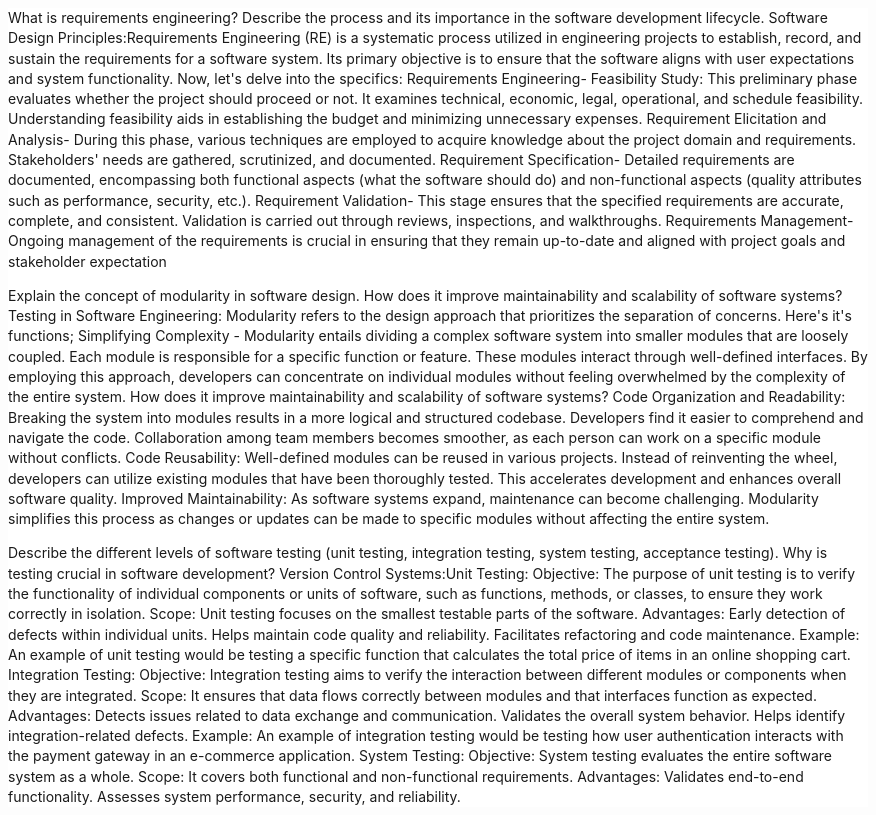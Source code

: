 

What is requirements engineering? Describe the process and its importance in the software development lifecycle.
Software Design Principles:Requirements Engineering (RE) is a systematic process utilized in engineering projects to establish, record, and sustain the requirements for a software system. Its primary objective is to ensure that the software aligns with user expectations and system functionality. Now, let's delve into the specifics:
Requirements Engineering- Feasibility Study: This preliminary phase evaluates whether the project should proceed or not. It examines technical, economic, legal, operational, and schedule feasibility. Understanding feasibility aids in establishing the budget and minimizing unnecessary expenses. 
Requirement Elicitation and Analysis- During this phase, various techniques are employed to acquire knowledge about the project domain and requirements. Stakeholders' needs are gathered, scrutinized, and documented.
Requirement Specification- Detailed requirements are documented, encompassing both functional aspects (what the software should do) and non-functional aspects (quality attributes such as performance, security, etc.).
Requirement Validation- This stage ensures that the specified requirements are accurate, complete, and consistent. Validation is carried out through reviews, inspections, and walkthroughs. 
Requirements Management- Ongoing management of the requirements is crucial in ensuring that they remain up-to-date and aligned with project goals and stakeholder expectation


Explain the concept of modularity in software design. How does it improve maintainability and scalability of software systems?
Testing in Software Engineering:
Modularity refers to the design approach that prioritizes the separation of concerns. Here's it's functions;
Simplifying Complexity - Modularity entails dividing a complex software system into smaller modules that are loosely coupled. Each module is responsible for a specific function or feature. 
These modules interact through well-defined interfaces. By employing this approach, developers can concentrate on individual modules without feeling overwhelmed by the complexity of the entire system. 
How does it improve maintainability and scalability of software systems?
Code Organization and Readability: Breaking the system into modules results in a more logical and structured codebase. Developers find it easier to comprehend and navigate the code. Collaboration among team members becomes smoother, as each person can work on a specific module without conflicts.
Code Reusability: Well-defined modules can be reused in various projects. Instead of reinventing the wheel, developers can utilize existing modules that have been thoroughly tested. This accelerates development and enhances overall software quality.
Improved Maintainability: As software systems expand, maintenance can become challenging. Modularity simplifies this process as changes or updates can be made to specific modules without affecting the entire system.

Describe the different levels of software testing (unit testing, integration testing, system testing, acceptance testing). Why is testing crucial in software development?
Version Control Systems:Unit Testing: Objective: The purpose of unit testing is to verify the functionality of individual components or units of software, such as functions, methods, or classes, to ensure they work correctly in isolation. Scope: Unit testing focuses on the smallest testable parts of the software. 
Advantages:
Early detection of defects within individual units.
Helps maintain code quality and reliability.
Facilitates refactoring and code maintenance. Example: An example of unit testing would be testing a specific function that calculates the total price of items in an online shopping cart.
Integration Testing: Objective: Integration testing aims to verify the interaction between different modules or components when they are integrated. Scope: It ensures that data flows correctly between modules and that interfaces function as expected. Advantages:
Detects issues related to data exchange and communication.
Validates the overall system behavior.
Helps identify integration-related defects. Example: An example of integration testing would be testing how user authentication interacts with the payment gateway in an e-commerce application.
System Testing: Objective: System testing evaluates the entire software system as a whole. Scope: It covers both functional and non-functional requirements. Advantages:
Validates end-to-end functionality.
Assesses system performance, security, and reliability.